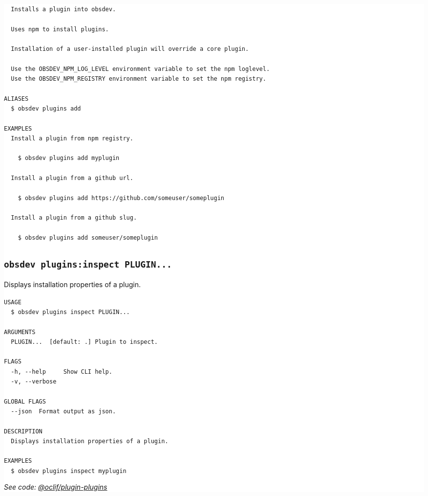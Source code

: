 ```
  Installs a plugin into obsdev.

  Uses npm to install plugins.

  Installation of a user-installed plugin will override a core plugin.

  Use the OBSDEV_NPM_LOG_LEVEL environment variable to set the npm loglevel.
  Use the OBSDEV_NPM_REGISTRY environment variable to set the npm registry.

ALIASES
  $ obsdev plugins add

EXAMPLES
  Install a plugin from npm registry.

    $ obsdev plugins add myplugin

  Install a plugin from a github url.

    $ obsdev plugins add https://github.com/someuser/someplugin

  Install a plugin from a github slug.

    $ obsdev plugins add someuser/someplugin
```

## `obsdev plugins:inspect PLUGIN...`

Displays installation properties of a plugin.

```
USAGE
  $ obsdev plugins inspect PLUGIN...

ARGUMENTS
  PLUGIN...  [default: .] Plugin to inspect.

FLAGS
  -h, --help     Show CLI help.
  -v, --verbose

GLOBAL FLAGS
  --json  Format output as json.

DESCRIPTION
  Displays installation properties of a plugin.

EXAMPLES
  $ obsdev plugins inspect myplugin
```

_See code: [@oclif/plugin-plugins](https://github.com/oclif/plugin-plugins/blob/v5.4.47/src/commands/plugins/inspect.ts)_
